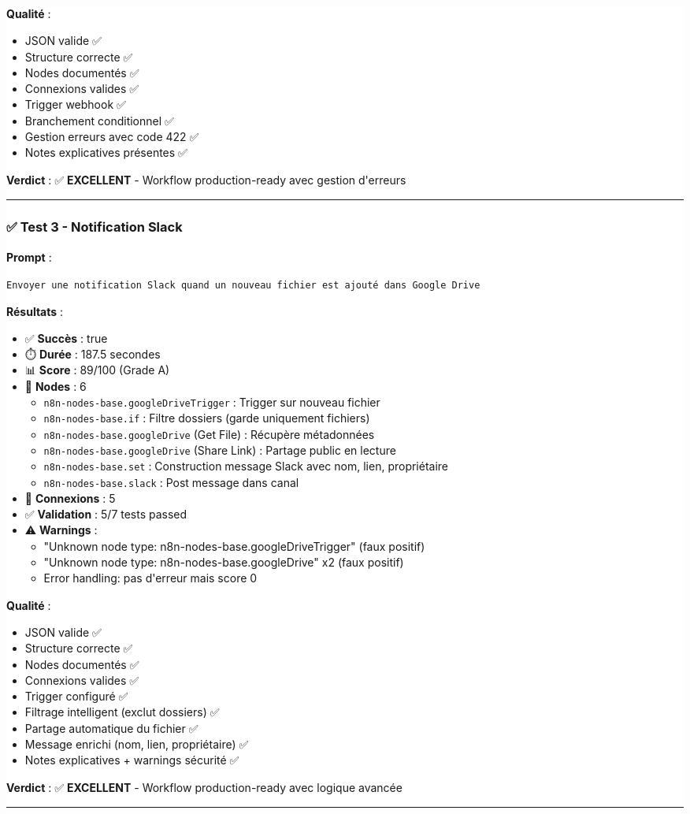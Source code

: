 **Qualité** :
- JSON valide ✅
- Structure correcte ✅
- Nodes documentés ✅
- Connexions valides ✅
- Trigger webhook ✅
- Branchement conditionnel ✅
- Gestion erreurs avec code 422 ✅
- Notes explicatives présentes ✅

**Verdict** : ✅ **EXCELLENT** - Workflow production-ready avec gestion d'erreurs

---

### ✅ Test 3 - Notification Slack

**Prompt** :
```
Envoyer une notification Slack quand un nouveau fichier est ajouté dans Google Drive
```

**Résultats** :
- ✅ **Succès** : true
- ⏱️ **Durée** : 187.5 secondes
- 📊 **Score** : 89/100 (Grade A)
- 🔧 **Nodes** : 6
  - `n8n-nodes-base.googleDriveTrigger` : Trigger sur nouveau fichier
  - `n8n-nodes-base.if` : Filtre dossiers (garde uniquement fichiers)
  - `n8n-nodes-base.googleDrive` (Get File) : Récupère métadonnées
  - `n8n-nodes-base.googleDrive` (Share Link) : Partage public en lecture
  - `n8n-nodes-base.set` : Construction message Slack avec nom, lien, propriétaire
  - `n8n-nodes-base.slack` : Post message dans canal
- 🔗 **Connexions** : 5
- ✅ **Validation** : 5/7 tests passed
- ⚠️ **Warnings** :
  - "Unknown node type: n8n-nodes-base.googleDriveTrigger" (faux positif)
  - "Unknown node type: n8n-nodes-base.googleDrive" x2 (faux positif)
  - Error handling: pas d'erreur mais score 0

**Qualité** :
- JSON valide ✅
- Structure correcte ✅
- Nodes documentés ✅
- Connexions valides ✅
- Trigger configuré ✅
- Filtrage intelligent (exclut dossiers) ✅
- Partage automatique du fichier ✅
- Message enrichi (nom, lien, propriétaire) ✅
- Notes explicatives + warnings sécurité ✅

**Verdict** : ✅ **EXCELLENT** - Workflow production-ready avec logique avancée

---
